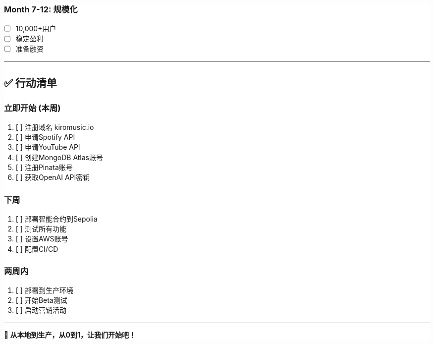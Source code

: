 ### Month 7-12: 规模化
- [ ] 10,000+用户
- [ ] 稳定盈利
- [ ] 准备融资

---

## ✅ 行动清单

### 立即开始 (本周)
1. [ ] 注册域名 kiromusic.io
2. [ ] 申请Spotify API
3. [ ] 申请YouTube API
4. [ ] 创建MongoDB Atlas账号
5. [ ] 注册Pinata账号
6. [ ] 获取OpenAI API密钥

### 下周
1. [ ] 部署智能合约到Sepolia
2. [ ] 测试所有功能
3. [ ] 设置AWS账号
4. [ ] 配置CI/CD

### 两周内
1. [ ] 部署到生产环境
2. [ ] 开始Beta测试
3. [ ] 启动营销活动

---

**🚀 从本地到生产，从0到1，让我们开始吧！**
